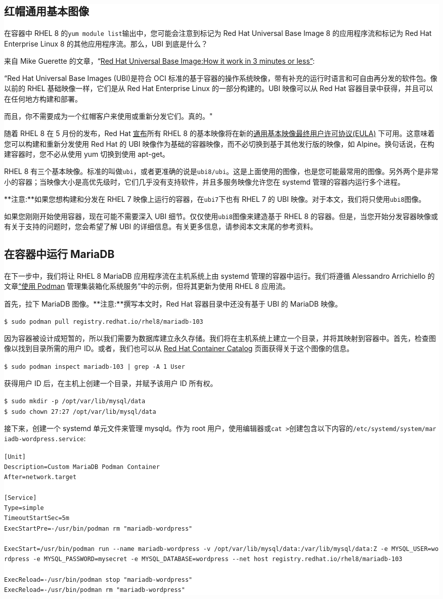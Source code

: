 ## 红帽通用基本图像

在容器中 RHEL 8 的`yum module list`输出中，您可能会注意到标记为 Red Hat Universal Base Image 8 的应用程序流和标记为 Red Hat Enterprise Linux 8 的其他应用程序流。那么，UBI 到底是什么？

来自 Mike Guerette 的文章，“[Red Hat Universal Base Image:How it work in 3 minutes or less”](https://developers.redhat.com/blog/2019/07/29/red-hat-universal-base-image-how-it-works-in-3-minutes-or-less/):

“Red Hat Universal Base Images (UBI)是符合 OCI 标准的基于容器的操作系统映像，带有补充的运行时语言和可自由再分发的软件包。像以前的 RHEL 基础映像一样，它们是从 Red Hat Enterprise Linux 的一部分构建的。UBI 映像可以从 Red Hat 容器目录中获得，并且可以在任何地方构建和部署。

而且，你不需要成为一个红帽客户来使用或重新分发它们。真的。"

随着 RHEL 8 在 5 月份的发布，Red Hat [宣布](https://www.redhat.com/en/blog/introducing-red-hat-universal-base-image)所有 RHEL 8 的基本映像将在新的[通用基本映像最终用户许可协议(EULA)](https://www.redhat.com/licenses/EULA_Red_Hat_Universal_Base_Image_English_20190422.pdf) 下可用。这意味着您可以构建和重新分发使用 Red Hat 的 UBI 映像作为基础的容器映像，而不必切换到基于其他发行版的映像，如 Alpine。换句话说，在构建容器时，您不必从使用 yum 切换到使用 apt-get。

RHEL 8 有三个基本映像。标准的叫做`ubi`，或者更准确的说是`ubi8/ubi`。这是上面使用的图像，也是您可能最常用的图像。另外两个是非常小的容器；当映像大小是高优先级时，它们几乎没有支持软件，并且多服务映像允许您在 systemd 管理的容器内运行多个进程。

**注意:**如果您想构建和分发在 RHEL 7 映像上运行的容器，在`ubi7`下也有 RHEL 7 的 UBI 映像。对于本文，我们将只使用`ubi8`图像。

如果您刚刚开始使用容器，现在可能不需要深入 UBI 细节。仅仅使用`ubi8`图像来建造基于 RHEL 8 的容器。但是，当您开始分发容器映像或有关于支持的问题时，您会希望了解 UBI 的详细信息。有关更多信息，请参阅本文末尾的参考资料。

## 在容器中运行 MariaDB

在下一步中，我们将让 RHEL 8 MariaDB 应用程序流在主机系统上由 systemd 管理的容器中运行。我们将遵循 Alessandro Arrichiello 的文章[“使用 Podman](https://developers.redhat.com/blog/2018/11/29/managing-containerized-system-services-with-podman/) 管理集装箱化系统服务”中的示例，但将其更新为使用 RHEL 8 应用流。

首先，拉下 MariaDB 图像。**注意:**撰写本文时，Red Hat 容器目录中还没有基于 UBI 的 MariaDB 映像。

```
$ sudo podman pull registry.redhat.io/rhel8/mariadb-103
```

因为容器被设计成短暂的，所以我们需要为数据库建立永久存储。我们将在主机系统上建立一个目录，并将其映射到容器中。首先，检查图像以找到目录所需的用户 ID。或者，我们也可以从 [Red Hat Container Catalog](https://access.redhat.com/articles/2959661) 页面获得关于这个图像的信息。

```
$ sudo podman inspect mariadb-103 | grep -A 1 User
```

获得用户 ID 后，在主机上创建一个目录，并赋予该用户 ID 所有权。

```
$ sudo mkdir -p /opt/var/lib/mysql/data
$ sudo chown 27:27 /opt/var/lib/mysql/data
```

接下来，创建一个 systemd 单元文件来管理 mysqld。作为 root 用户，使用编辑器或`cat >`创建包含以下内容的`/etc/systemd/system/mariadb-wordpress.service`:

```
[Unit]
Description=Custom MariaDB Podman Container
After=network.target

[Service]
Type=simple
TimeoutStartSec=5m
ExecStartPre=-/usr/bin/podman rm "mariadb-wordpress"

ExecStart=/usr/bin/podman run --name mariadb-wordpress -v /opt/var/lib/mysql/data:/var/lib/mysql/data:Z -e MYSQL_USER=wordpress -e MYSQL_PASSWORD=mysecret -e MYSQL_DATABASE=wordpress --net host registry.redhat.io/rhel8/mariadb-103

ExecReload=-/usr/bin/podman stop "mariadb-wordpress"
ExecReload=-/usr/bin/podman rm "mariadb-wordpress"
```
